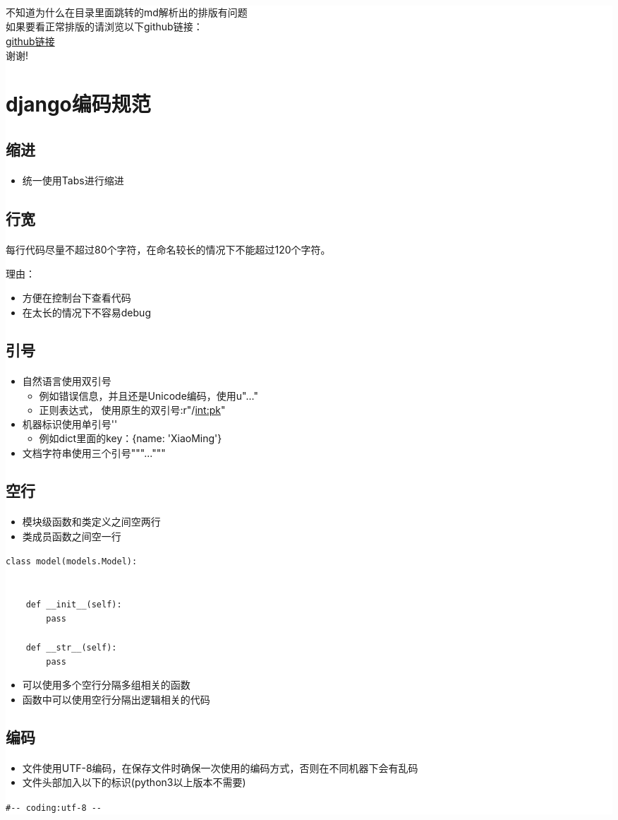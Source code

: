 
不知道为什么在目录里面跳转的md解析出的排版有问题  
如果要看正常排版的请浏览以下github链接：  
[github链接](https://github.com/WindyMen/Dashboard/blob/gh-pages/doc/BackEnd%E4%BB%A3%E7%A0%81%E8%A7%84%E8%8C%83.md)  
谢谢!  

# django编码规范  
  
## 缩进
- 统一使用Tabs进行缩进

## 行宽
每行代码尽量不超过80个字符，在命名较长的情况下不能超过120个字符。

理由：
- 方便在控制台下查看代码
- 在太长的情况下不容易debug

## 引号
- 自然语言使用双引号
  - 例如错误信息，并且还是Unicode编码，使用u"..."
  - 正则表达式， 使用原生的双引号:r"/<int:pk>"
- 机器标识使用单引号''
  - 例如dict里面的key：{name: 'XiaoMing'}
- 文档字符串使用三个引号"""..."""

## 空行
- 模块级函数和类定义之间空两行
- 类成员函数之间空一行
```
class model(models.Model):


	def __init__(self):
		pass
		
	def __str__(self):
		pass
```
- 可以使用多个空行分隔多组相关的函数
- 函数中可以使用空行分隔出逻辑相关的代码

## 编码
- 文件使用UTF-8编码，在保存文件时确保一次使用的编码方式，否则在不同机器下会有乱码
- 文件头部加入以下的标识(python3以上版本不需要)
```
#-- coding:utf-8 --
```
